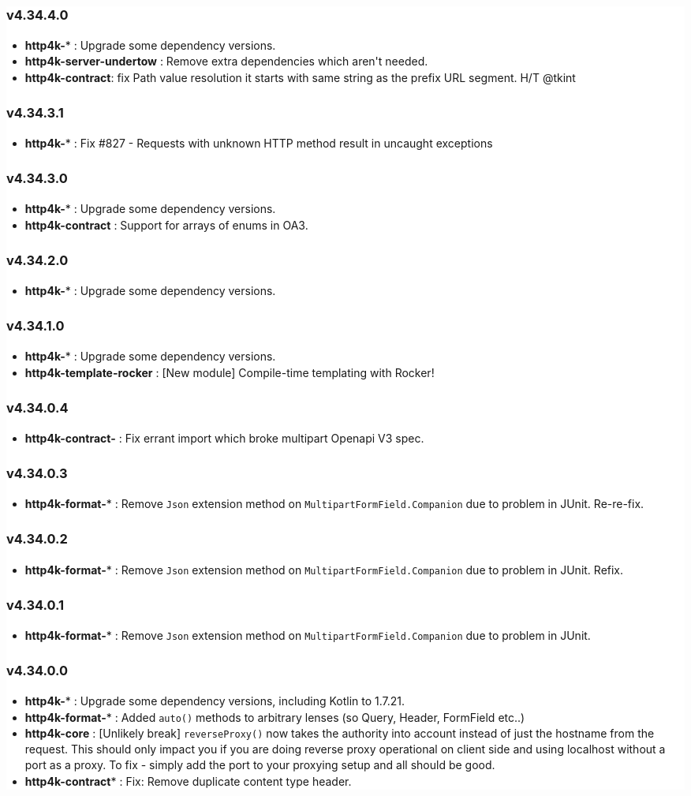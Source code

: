 ### v4.34.4.0

- **http4k-*** : Upgrade some dependency versions.
- **http4k-server-undertow** : Remove extra dependencies which aren't needed.
- **http4k-contract**: fix Path value resolution it starts with same string as the prefix URL segment. H/T @tkint

### v4.34.3.1

- **http4k-*** : Fix #827 - Requests with unknown HTTP method result in uncaught exceptions

### v4.34.3.0

- **http4k-*** : Upgrade some dependency versions.
- **http4k-contract** : Support for arrays of enums in OA3.

### v4.34.2.0

- **http4k-*** : Upgrade some dependency versions.

### v4.34.1.0

- **http4k-*** : Upgrade some dependency versions.
- **http4k-template-rocker** : [New module] Compile-time templating with Rocker!

### v4.34.0.4

- **http4k-contract-** : Fix errant import which broke multipart Openapi V3 spec.

### v4.34.0.3

- **http4k-format-*** : Remove `Json` extension method on `MultipartFormField.Companion` due to problem in JUnit.
  Re-re-fix.

### v4.34.0.2

- **http4k-format-*** : Remove `Json` extension method on `MultipartFormField.Companion` due to problem in JUnit. Refix.

### v4.34.0.1

- **http4k-format-*** : Remove `Json` extension method on `MultipartFormField.Companion` due to problem in JUnit.

### v4.34.0.0

- **http4k-*** : Upgrade some dependency versions, including Kotlin to 1.7.21.
- **http4k-format-*** : Added `auto()` methods to arbitrary lenses (so Query, Header, FormField etc..)
- **http4k-core** : [Unlikely break] `reverseProxy()` now takes the authority into account instead of just the hostname
  from the request. This should only impact you if you are doing reverse proxy operational on client side and using
  localhost without a port as a proxy. To fix - simply add the port to your proxying setup and all should be good.
- **http4k-contract*** : Fix: Remove duplicate content type header.
